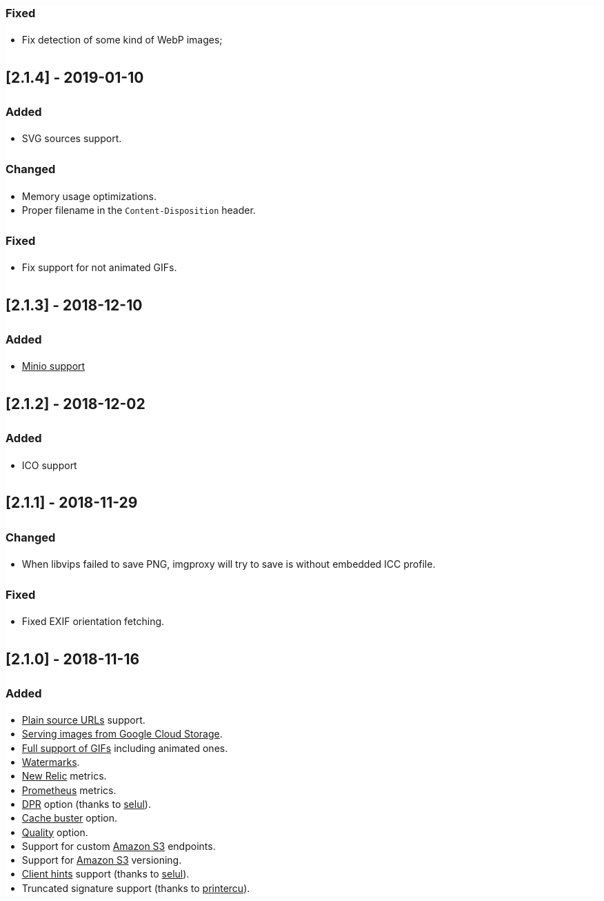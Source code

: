 ### Fixed
- Fix detection of some kind of WebP images;

## [2.1.4] - 2019-01-10
### Added
- SVG sources support.

### Changed
- Memory usage optimizations.
- Proper filename in the `Content-Disposition` header.

### Fixed
- Fix support for not animated GIFs.

## [2.1.3] - 2018-12-10
### Added
- [Minio support](./docs/serving_files_from_s3.md#minio)

## [2.1.2] - 2018-12-02
### Added
- ICO support

## [2.1.1] - 2018-11-29
### Changed
- When libvips failed to save PNG, imgproxy will try to save is without embedded ICC profile.

### Fixed
- Fixed EXIF orientation fetching.

## [2.1.0] - 2018-11-16
### Added
- [Plain source URLs](./docs/generating_the_url.md#plain) support.
- [Serving images from Google Cloud Storage](./docs/serving_files_from_google_cloud_storage.md).
- [Full support of GIFs](./docs/image_formats_support.md#gif-support) including animated ones.
- [Watermarks](./docs/watermark.md).
- [New Relic](./docs/new_relic.md) metrics.
- [Prometheus](./docs/prometheus.md) metrics.
- [DPR](./docs/generating_the_url.md#dpr) option (thanks to [selul](https://github.com/selul)).
- [Cache buster](./docs/generating_the_url.md#cache-buster) option.
- [Quality](./docs/generating_the_url.md#quality) option.
- Support for custom [Amazon S3](./docs/serving_files_from_s3.md) endpoints.
- Support for [Amazon S3](./docs/serving_files_from_s3.md) versioning.
- [Client hints](./docs/configuration.md#client-hints-support) support (thanks to [selul](https://github.com/selul)).
- Truncated signature support (thanks to [printercu](https://github.com/printercu)).
